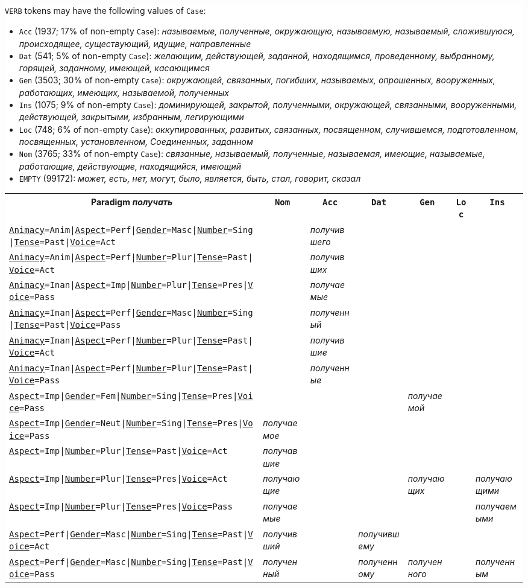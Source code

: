 `VERB` tokens may have the following values of `Case`:

* `Acc` (1937; 17% of non-empty `Case`): <em>называемые, полученные, окружающую, называемую, называемый, сложившуюся, происходящее, существующий, идущие, направленные</em>
* `Dat` (541; 5% of non-empty `Case`): <em>желающим, действующей, заданной, находящимся, проведенному, выбранному, горящей, заданному, имеющей, касающимся</em>
* `Gen` (3503; 30% of non-empty `Case`): <em>окружающей, связанных, погибших, называемых, опрошенных, вооруженных, работающих, имеющих, называемой, полученных</em>
* `Ins` (1075; 9% of non-empty `Case`): <em>доминирующей, закрытой, полученными, окружающей, связанными, вооруженными, действующей, закрытыми, избранным, легирующими</em>
* `Loc` (748; 6% of non-empty `Case`): <em>оккупированных, развитых, связанных, посвященном, случившемся, подготовленном, посвященных, установленном, Соединенных, заданном</em>
* `Nom` (3765; 33% of non-empty `Case`): <em>связанные, называемый, полученные, называемая, имеющие, называемые, работающие, действующие, находящийся, имеющий</em>
* `EMPTY` (99172): <em>может, есть, нет, могут, было, является, быть, стал, говорит, сказал</em>

<table>
  <tr><th>Paradigm <i>получать</i></th><th><tt>Nom</tt></th><th><tt>Acc</tt></th><th><tt>Dat</tt></th><th><tt>Gen</tt></th><th><tt>Loc</tt></th><th><tt>Ins</tt></th></tr>
  <tr><td><tt><a href="Animacy.html">Animacy</a>=Anim|<a href="Aspect.html">Aspect</a>=Perf|<a href="Gender.html">Gender</a>=Masc|<a href="Number.html">Number</a>=Sing|<a href="Tense.html">Tense</a>=Past|<a href="Voice.html">Voice</a>=Act</tt></td><td></td><td><em>получившего</em></td><td></td><td></td><td></td><td></td></tr>
  <tr><td><tt><a href="Animacy.html">Animacy</a>=Anim|<a href="Aspect.html">Aspect</a>=Perf|<a href="Number.html">Number</a>=Plur|<a href="Tense.html">Tense</a>=Past|<a href="Voice.html">Voice</a>=Act</tt></td><td></td><td><em>получивших</em></td><td></td><td></td><td></td><td></td></tr>
  <tr><td><tt><a href="Animacy.html">Animacy</a>=Inan|<a href="Aspect.html">Aspect</a>=Imp|<a href="Number.html">Number</a>=Plur|<a href="Tense.html">Tense</a>=Pres|<a href="Voice.html">Voice</a>=Pass</tt></td><td></td><td><em>получаемые</em></td><td></td><td></td><td></td><td></td></tr>
  <tr><td><tt><a href="Animacy.html">Animacy</a>=Inan|<a href="Aspect.html">Aspect</a>=Perf|<a href="Gender.html">Gender</a>=Masc|<a href="Number.html">Number</a>=Sing|<a href="Tense.html">Tense</a>=Past|<a href="Voice.html">Voice</a>=Pass</tt></td><td></td><td><em>полученный</em></td><td></td><td></td><td></td><td></td></tr>
  <tr><td><tt><a href="Animacy.html">Animacy</a>=Inan|<a href="Aspect.html">Aspect</a>=Perf|<a href="Number.html">Number</a>=Plur|<a href="Tense.html">Tense</a>=Past|<a href="Voice.html">Voice</a>=Act</tt></td><td></td><td><em>получившие</em></td><td></td><td></td><td></td><td></td></tr>
  <tr><td><tt><a href="Animacy.html">Animacy</a>=Inan|<a href="Aspect.html">Aspect</a>=Perf|<a href="Number.html">Number</a>=Plur|<a href="Tense.html">Tense</a>=Past|<a href="Voice.html">Voice</a>=Pass</tt></td><td></td><td><em>полученные</em></td><td></td><td></td><td></td><td></td></tr>
  <tr><td><tt><a href="Aspect.html">Aspect</a>=Imp|<a href="Gender.html">Gender</a>=Fem|<a href="Number.html">Number</a>=Sing|<a href="Tense.html">Tense</a>=Pres|<a href="Voice.html">Voice</a>=Pass</tt></td><td></td><td></td><td></td><td><em>получаемой</em></td><td></td><td></td></tr>
  <tr><td><tt><a href="Aspect.html">Aspect</a>=Imp|<a href="Gender.html">Gender</a>=Neut|<a href="Number.html">Number</a>=Sing|<a href="Tense.html">Tense</a>=Pres|<a href="Voice.html">Voice</a>=Pass</tt></td><td><em>получаемое</em></td><td></td><td></td><td></td><td></td><td></td></tr>
  <tr><td><tt><a href="Aspect.html">Aspect</a>=Imp|<a href="Number.html">Number</a>=Plur|<a href="Tense.html">Tense</a>=Past|<a href="Voice.html">Voice</a>=Act</tt></td><td><em>получавшие</em></td><td></td><td></td><td></td><td></td><td></td></tr>
  <tr><td><tt><a href="Aspect.html">Aspect</a>=Imp|<a href="Number.html">Number</a>=Plur|<a href="Tense.html">Tense</a>=Pres|<a href="Voice.html">Voice</a>=Act</tt></td><td><em>получающие</em></td><td></td><td></td><td><em>получающих</em></td><td></td><td><em>получающими</em></td></tr>
  <tr><td><tt><a href="Aspect.html">Aspect</a>=Imp|<a href="Number.html">Number</a>=Plur|<a href="Tense.html">Tense</a>=Pres|<a href="Voice.html">Voice</a>=Pass</tt></td><td><em>получаемые</em></td><td></td><td></td><td></td><td></td><td><em>получаемыми</em></td></tr>
  <tr><td><tt><a href="Aspect.html">Aspect</a>=Perf|<a href="Gender.html">Gender</a>=Masc|<a href="Number.html">Number</a>=Sing|<a href="Tense.html">Tense</a>=Past|<a href="Voice.html">Voice</a>=Act</tt></td><td><em>получивший</em></td><td></td><td><em>получившему</em></td><td></td><td></td><td></td></tr>
  <tr><td><tt><a href="Aspect.html">Aspect</a>=Perf|<a href="Gender.html">Gender</a>=Masc|<a href="Number.html">Number</a>=Sing|<a href="Tense.html">Tense</a>=Past|<a href="Voice.html">Voice</a>=Pass</tt></td><td><em>полученный</em></td><td></td><td><em>полученному</em></td><td><em>полученного</em></td><td></td><td><em>полученным</em></td></tr>